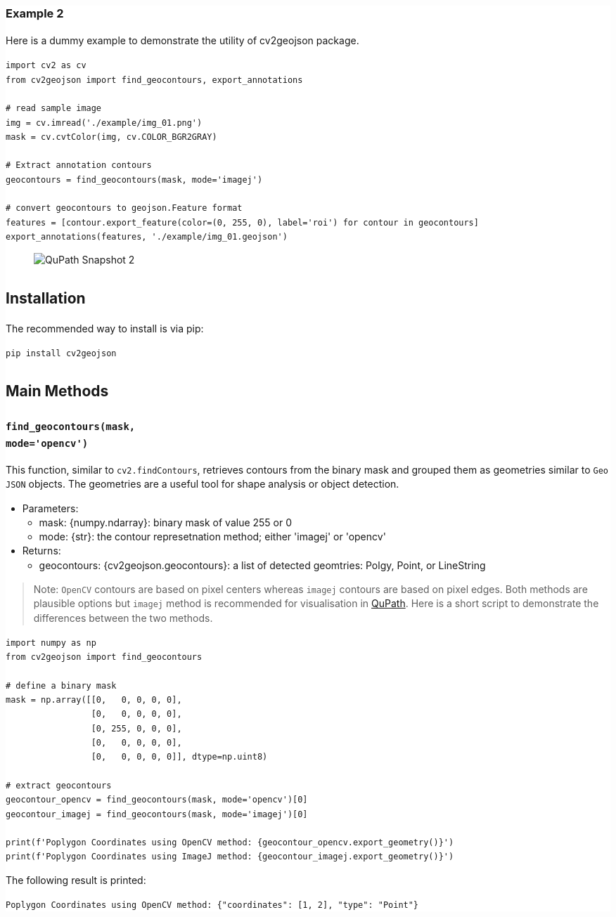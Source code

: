 ### Example 2
Here is a dummy example to demonstrate the utility of cv2geojson package.
```
import cv2 as cv
from cv2geojson import find_geocontours, export_annotations

# read sample image
img = cv.imread('./example/img_01.png')
mask = cv.cvtColor(img, cv.COLOR_BGR2GRAY)

# Extract annotation contours
geocontours = find_geocontours(mask, mode='imagej')

# convert geocontours to geojson.Feature format
features = [contour.export_feature(color=(0, 255, 0), label='roi') for contour in geocontours]
export_annotations(features, './example/img_01.geojson')
```

<figure>
  <img src="https://github.com/mfarzi/cv2geojson/raw/main/example/img_01_snapshot.png" alt="QuPath Snapshot 2" style="width:70%; margin-right:10px;" />
</figure>

## Installation
The recommended way to install is via pip:

`pip install cv2geojson`

## Main Methods

### <code>find_geocontours(mask, mode='opencv')</code>
This function, similar to `cv2.findContours`, retrieves contours from the binary mask and grouped them as geometries similar to `GeoJSON` objects. The geometries are a useful tool for shape analysis or object detection.
- Parameters:
  - mask: {numpy.ndarray}: binary mask of value 255 or 0
  - mode: {str}: the contour represetnation method; either 'imagej' or 'opencv'
- Returns:
  - geocontours: {cv2geojson.geocontours}: a list of detected  geomtries: Polgy, Point, or LineString
> Note: `OpenCV` contours are based on pixel centers whereas `imagej` contours are based on pixel edges. Both methods are plausible options but `imagej` method is recommended for visualisation in [QuPath](https://qupath.github.io/). Here is a short script to demonstrate the differences between the two methods.
```
import numpy as np
from cv2geojson import find_geocontours

# define a binary mask
mask = np.array([[0,   0, 0, 0, 0],
                 [0,   0, 0, 0, 0],
                 [0, 255, 0, 0, 0],
                 [0,   0, 0, 0, 0],
                 [0,   0, 0, 0, 0]], dtype=np.uint8)

# extract geocontours
geocontour_opencv = find_geocontours(mask, mode='opencv')[0]
geocontour_imagej = find_geocontours(mask, mode='imagej')[0]

print(f'Poplygon Coordinates using OpenCV method: {geocontour_opencv.export_geometry()}')
print(f'Poplygon Coordinates using ImageJ method: {geocontour_imagej.export_geometry()}')
```
The following result is printed:
```
Poplygon Coordinates using OpenCV method: {"coordinates": [1, 2], "type": "Point"}
```